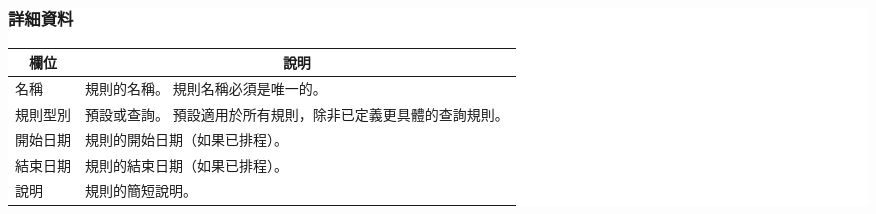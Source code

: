 ### 詳細資料

| 欄位 | 說明 |
|--- |--- |
| 名稱 | 規則的名稱。 規則名稱必須是唯一的。 |
| 規則型別 | 預設或查詢。 預設適用於所有規則，除非已定義更具體的查詢規則。 |
| 開始日期 | 規則的開始日期（如果已排程）。 |
| 結束日期 | 規則的結束日期（如果已排程）。 |
| 說明 | 規則的簡短說明。 |
